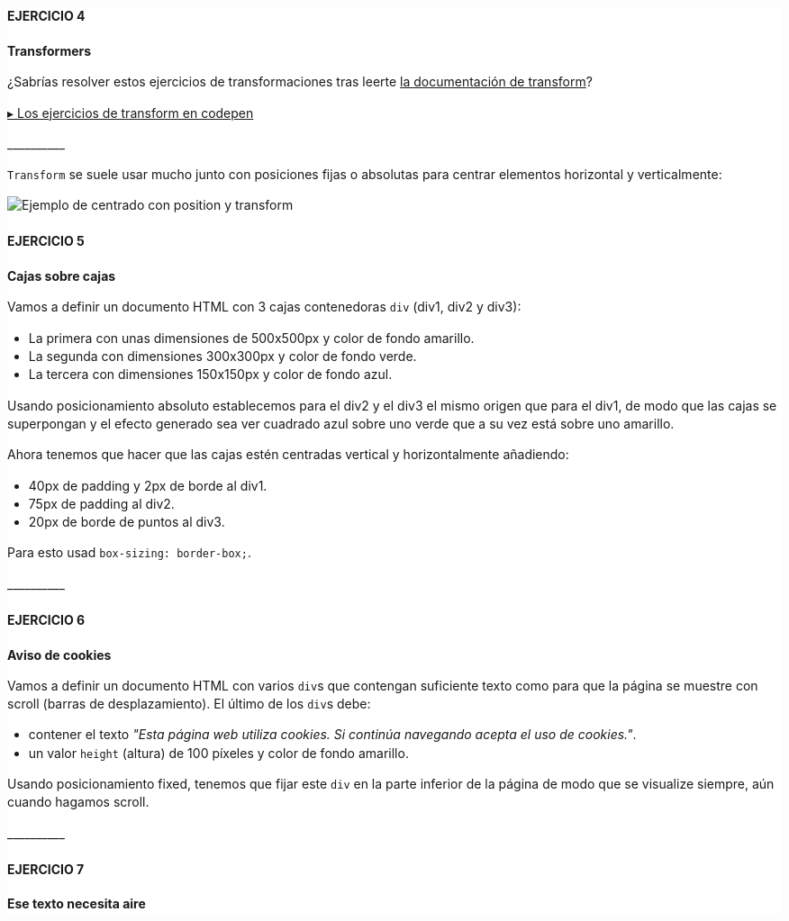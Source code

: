 #### EJERCICIO 4

**Transformers**

¿Sabrías resolver estos ejercicios de transformaciones tras leerte [la documentación de transform](http://devdocs.io/css/transform)?

[▸ Los ejercicios de transform en codepen](https://codepen.io/adalab/pen/YLKaox)

\_\_\_\_\_\_\_\_\_\_

`Transform` se suele usar mucho junto con posiciones fijas o absolutas para centrar elementos horizontal y verticalmente:

![Ejemplo de centrado con position y transform](../.gitbook/assets/absolute-horizontal-and-vertical-centering.png)

#### EJERCICIO 5

**Cajas sobre cajas**

Vamos a definir un documento HTML con 3 cajas contenedoras `div` \(div1, div2 y div3\):

* La primera con unas dimensiones de 500x500px y color de fondo amarillo.
* La segunda con dimensiones 300x300px y color de fondo verde.
* La tercera con dimensiones 150x150px y color de fondo azul.

Usando posicionamiento absoluto establecemos para el div2 y el div3 el mismo origen que para el div1, de modo que las cajas se superpongan y el efecto generado sea ver cuadrado azul sobre uno verde que a su vez está sobre uno amarillo.

Ahora tenemos que hacer que las cajas estén centradas vertical y horizontalmente añadiendo:

* 40px de padding y 2px de borde al div1.
* 75px de padding al div2.
* 20px de borde de puntos al div3.

Para esto usad `box-sizing: border-box;`.

\_\_\_\_\_\_\_\_\_\_

#### EJERCICIO 6

**Aviso de cookies**

Vamos a definir un documento HTML con varios `div`s que contengan suficiente texto como para que la página se muestre con scroll \(barras de desplazamiento\). El último de los `div`s debe:

* contener el texto _"Esta página web utiliza cookies. Si continúa navegando acepta el uso de cookies."_.
* un valor `height` \(altura\) de 100 píxeles y color de fondo amarillo.

Usando posicionamiento fixed, tenemos que fijar este `div` en la parte inferior de la página de modo que se visualize siempre, aún cuando hagamos scroll.

\_\_\_\_\_\_\_\_\_\_

#### EJERCICIO 7

**Ese texto necesita aire**
